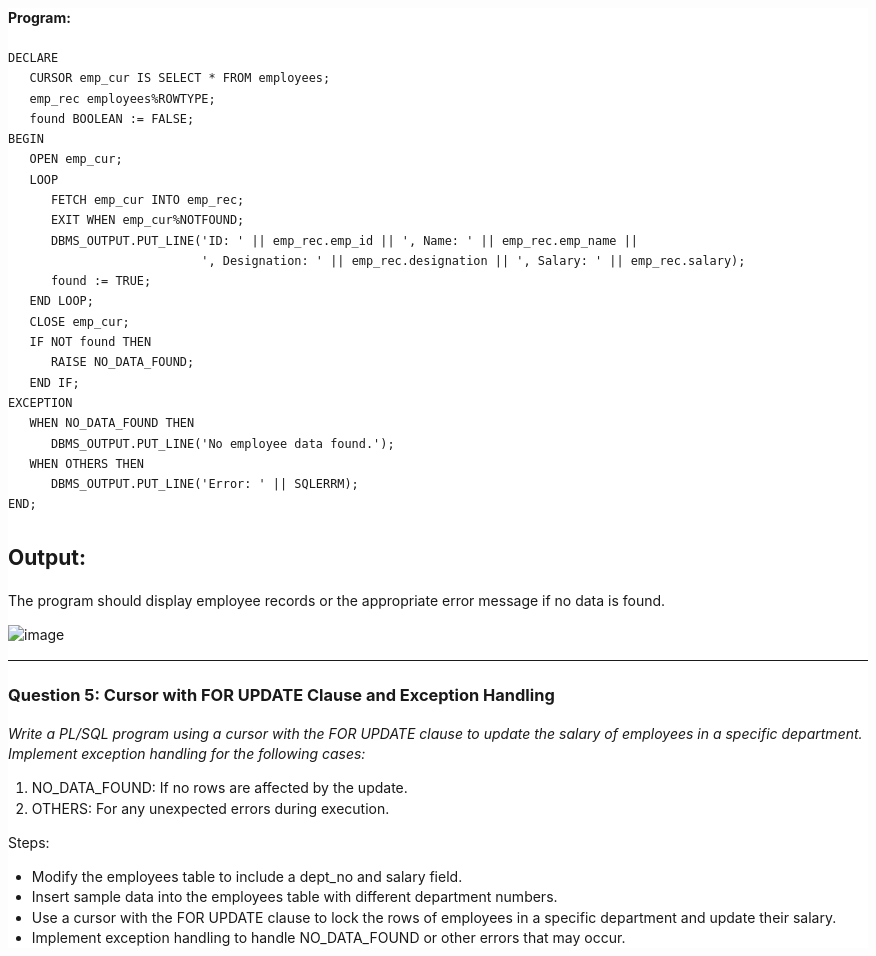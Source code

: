 #### Program:
```
DECLARE
   CURSOR emp_cur IS SELECT * FROM employees;
   emp_rec employees%ROWTYPE;
   found BOOLEAN := FALSE;
BEGIN
   OPEN emp_cur;
   LOOP
      FETCH emp_cur INTO emp_rec;
      EXIT WHEN emp_cur%NOTFOUND;
      DBMS_OUTPUT.PUT_LINE('ID: ' || emp_rec.emp_id || ', Name: ' || emp_rec.emp_name ||
                           ', Designation: ' || emp_rec.designation || ', Salary: ' || emp_rec.salary);
      found := TRUE;
   END LOOP;
   CLOSE emp_cur;
   IF NOT found THEN
      RAISE NO_DATA_FOUND;
   END IF;
EXCEPTION
   WHEN NO_DATA_FOUND THEN
      DBMS_OUTPUT.PUT_LINE('No employee data found.');
   WHEN OTHERS THEN
      DBMS_OUTPUT.PUT_LINE('Error: ' || SQLERRM);
END;
```

## Output:  
The program should display employee records or the appropriate error message if no data is found.

![image](https://github.com/user-attachments/assets/ca0721a8-3e74-4571-9916-22b18cd91b72)


---

### Question 5: Cursor with FOR UPDATE Clause and Exception Handling

*Write a PL/SQL program using a cursor with the FOR UPDATE clause to update the salary of employees in a specific department. Implement exception handling for the following cases:*

1. NO_DATA_FOUND: If no rows are affected by the update.
2. OTHERS: For any unexpected errors during execution.

Steps:

- Modify the employees table to include a dept_no and salary field.
- Insert sample data into the employees table with different department numbers.
- Use a cursor with the FOR UPDATE clause to lock the rows of employees in a specific department and update their salary.
- Implement exception handling to handle NO_DATA_FOUND or other errors that may occur.
